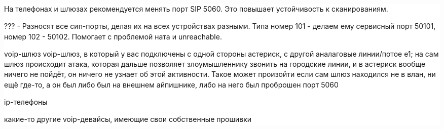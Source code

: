 На телефонах и шлюзах рекомендуется менять порт SIP 5060. Это повышает устойчивость к сканированиям.

??? - Разносят все сип-порты, делая их на всех устройствах разными. Типа номер 101 - делаем ему сервисный порт 50101, номер 102 - 50102. Помогает с проблемой ната и unreachable.

voip-шлюз
voip-шлюз, в который у вас подключены с одной стороны астериск, с другой аналаговые линии/потое е1; на сам шлюз происходит атака, которая дальше позволяет злоумышленнику звонить на городские линии, и в астериск вообще ничего не пойдёт, он ничего не узнает об этой активности. Такое может произойти если сам шлюз находился не в влан, ни ещё где-то, а он был либо был на внешнем айпишнике, либо на него был проброшен порт 5060

ip-телефоны

какие-то другие voip-девайсы, имеющие свои собственные прошивки



